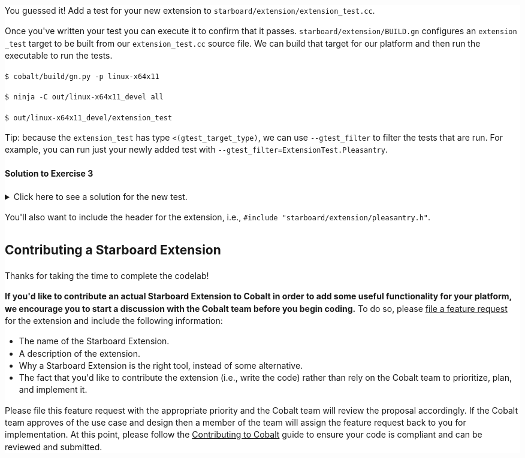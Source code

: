 You guessed it! Add a test for your new extension to
`starboard/extension/extension_test.cc`.

Once you've written your test you can execute it to confirm that it passes.
`starboard/extension/BUILD.gn` configures an `extension_test` target to be built
from our `extension_test.cc` source file. We can build that target for our
platform and then run the executable to run the tests.

```
$ cobalt/build/gn.py -p linux-x64x11
```

```
$ ninja -C out/linux-x64x11_devel all
```

```
$ out/linux-x64x11_devel/extension_test
```

Tip: because the `extension_test` has type `<(gtest_target_type)`, we can use
`--gtest_filter` to filter the tests that are run. For example, you can run just
your newly added test with `--gtest_filter=ExtensionTest.Pleasantry`.

#### Solution to Exercise 3

<details><summary style="display:list-item">Click here to see a solution for the new
    test.</summary></details>

You'll also want to include the header for the extension, i.e., `#include
"starboard/extension/pleasantry.h"`.

## Contributing a Starboard Extension

Thanks for taking the time to complete the codelab!

**If you'd like to contribute an actual Starboard Extension to Cobalt in order to
add some useful functionality for your platform, we encourage you to start a
discussion with the Cobalt team before you begin coding.** To do so, please
[file a feature request](https://issuetracker.google.com/issues/new?component=181120)
for the extension and include the following information:

*   The name of the Starboard Extension.
*   A description of the extension.
*   Why a Starboard Extension is the right tool, instead of some alternative.
*   The fact that you'd like to contribute the extension (i.e., write the code)
    rather than rely on the Cobalt team to prioritize, plan, and implement it.

Please file this feature request with the appropriate priority and the Cobalt
team will review the proposal accordingly. If the Cobalt team approves of the
use case and design then a member of the team will assign the feature request
back to you for implementation. At this point, please follow the
<a href="/contributors/index.html">Contributing to Cobalt</a> guide to ensure
your code is compliant and can be reviewed and submitted.
